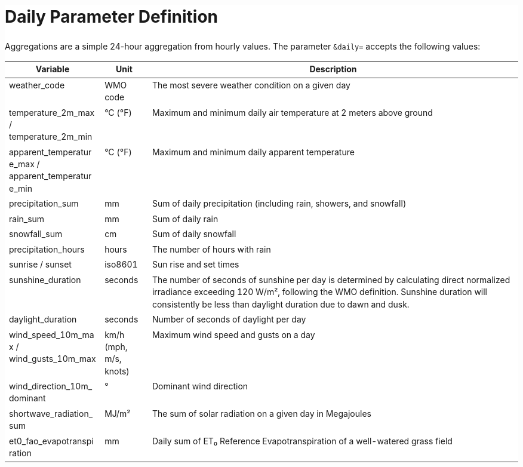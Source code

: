 # Daily Parameter Definition

Aggregations are a simple 24-hour aggregation from hourly values. The parameter `&daily=` accepts the following values:

| Variable | Unit | Description |
|----------|------|-------------|
| weather_code | WMO code | The most severe weather condition on a given day |
| temperature_2m_max / temperature_2m_min | °C (°F) | Maximum and minimum daily air temperature at 2 meters above ground |
| apparent_temperature_max / apparent_temperature_min | °C (°F) | Maximum and minimum daily apparent temperature |
| precipitation_sum | mm | Sum of daily precipitation (including rain, showers, and snowfall) |
| rain_sum | mm | Sum of daily rain |
| snowfall_sum | cm | Sum of daily snowfall |
| precipitation_hours | hours | The number of hours with rain |
| sunrise / sunset | iso8601 | Sun rise and set times |
| sunshine_duration | seconds | The number of seconds of sunshine per day is determined by calculating direct normalized irradiance exceeding 120 W/m², following the WMO definition. Sunshine duration will consistently be less than daylight duration due to dawn and dusk. |
| daylight_duration | seconds | Number of seconds of daylight per day |
| wind_speed_10m_max / wind_gusts_10m_max | km/h (mph, m/s, knots) | Maximum wind speed and gusts on a day |
| wind_direction_10m_dominant | ° | Dominant wind direction |
| shortwave_radiation_sum | MJ/m² | The sum of solar radiation on a given day in Megajoules |
| et0_fao_evapotranspiration | mm | Daily sum of ET₀ Reference Evapotranspiration of a well-watered grass field |

